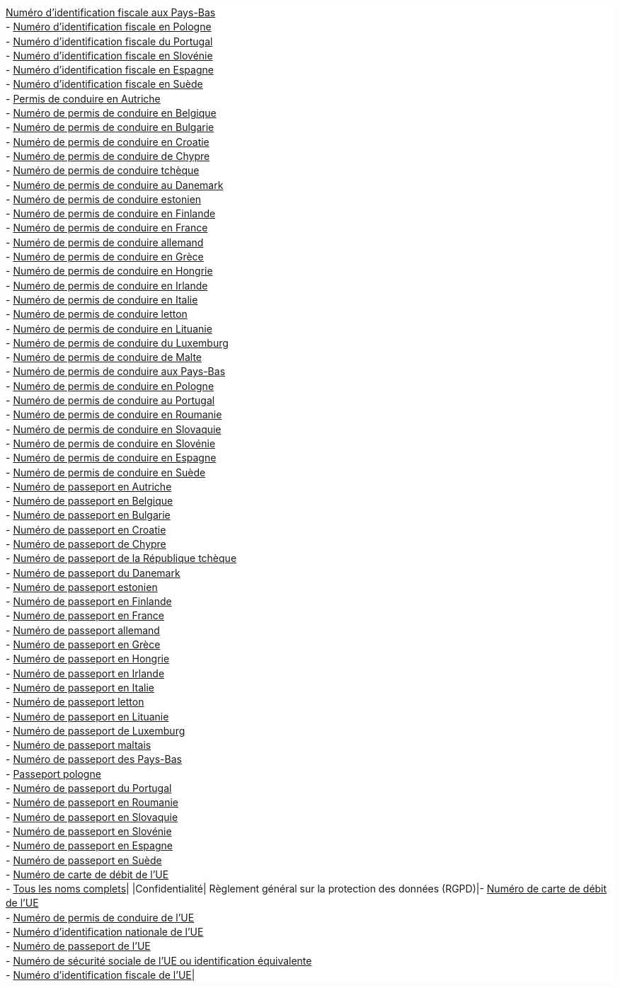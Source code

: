 [Numéro d’identification fiscale aux Pays-Bas](sit-defn-netherlands-tax-identification-number.md)</br> - [Numéro d’identification fiscale en Pologne](sit-defn-poland-tax-identification-number.md)</br> - [Numéro d’identification fiscale du Portugal](sit-defn-portugal-tax-identification-number.md)</br> - [Numéro d’identification fiscale en Slovénie](sit-defn-slovenia-tax-identification-number.md)</br> - [Numéro d’identification fiscale en Espagne](sit-defn-spain-tax-identification-number.md)</br> - [Numéro d’identification fiscale en Suède](sit-defn-sweden-tax-identification-number.md)</br> - [Permis de conduire en Autriche](sit-defn-austria-drivers-license-number.md) </br> - [Numéro de permis de conduire en Belgique](sit-defn-belgium-drivers-license-number.md) </br> - [Numéro de permis de conduire en Bulgarie](sit-defn-bulgaria-drivers-license-number.md) </br> - [Numéro de permis de conduire en Croatie](sit-defn-croatia-drivers-license-number.md) </br> - [Numéro de permis de conduire de Chypre](sit-defn-cyprus-drivers-license-number.md) </br> - [Numéro de permis de conduire tchèque](sit-defn-czech-drivers-license-number.md) </br> - [Numéro de permis de conduire au Danemark](sit-defn-denmark-drivers-license-number.md)</br> - [Numéro de permis de conduire estonien](sit-defn-estonia-drivers-license-number.md)</br> - [Numéro de permis de conduire en Finlande](sit-defn-finland-drivers-license-number.md)</br> - [Numéro de permis de conduire en France](sit-defn-france-drivers-license-number.md)</br> - [Numéro de permis de conduire allemand](sit-defn-germany-drivers-license-number.md)</br> - [Numéro de permis de conduire en Grèce](sit-defn-greece-drivers-license-number.md) </br> - [Numéro de permis de conduire en Hongrie](sit-defn-hungary-drivers-license-number.md)</br> - [Numéro de permis de conduire en Irlande](sit-defn-ireland-drivers-license-number.md)</br> - [Numéro de permis de conduire en Italie](sit-defn-italy-drivers-license-number.md)</br> - [Numéro de permis de conduire letton](sit-defn-latvia-drivers-license-number.md)</br> - [Numéro de permis de conduire en Lituanie](sit-defn-lithuania-drivers-license-number.md)</br> - [Numéro de permis de conduire du Luxemburg](sit-defn-luxemburg-drivers-license-number.md)</br> - [Numéro de permis de conduire de Malte](sit-defn-malta-drivers-license-number.md)</br> - [Numéro de permis de conduire aux Pays-Bas](sit-defn-netherlands-drivers-license-number.md)</br> - [Numéro de permis de conduire en Pologne](sit-defn-poland-drivers-license-number.md)</br> - [Numéro de permis de conduire au Portugal](sit-defn-portugal-drivers-license-number.md)</br> - [Numéro de permis de conduire en Roumanie](sit-defn-romania-drivers-license-number.md)</br> - [Numéro de permis de conduire en Slovaquie](sit-defn-slovakia-drivers-license-number.md)</br> - [Numéro de permis de conduire en Slovénie](sit-defn-slovenia-drivers-license-number.md)</br> - [Numéro de permis de conduire en Espagne](sit-defn-spain-drivers-license-number.md)</br> - [Numéro de permis de conduire en Suède](sit-defn-sweden-drivers-license-number.md)</br> - [Numéro de passeport en Autriche](sit-defn-austria-passport-number.md) </br> - [Numéro de passeport en Belgique](sit-defn-belgium-passport-number.md) </br> - [Numéro de passeport en Bulgarie](sit-defn-bulgaria-passport-number.md) </br> - [Numéro de passeport en Croatie](sit-defn-croatia-passport-number.md) </br> - [Numéro de passeport de Chypre](sit-defn-cyprus-passport-number.md) </br> - [Numéro de passeport de la République tchèque](sit-defn-czech-passport-number.md) </br> - [Numéro de passeport du Danemark](sit-defn-denmark-passport-number.md)</br> - [Numéro de passeport estonien](sit-defn-estonia-passport-number.md)</br> - [Numéro de passeport en Finlande](sit-defn-finland-passport-number.md)</br> - [Numéro de passeport en France](sit-defn-france-passport-number.md)</br> - [Numéro de passeport allemand](sit-defn-germany-passport-number.md)</br> - [Numéro de passeport en Grèce](sit-defn-greece-passport-number.md)</br> - [Numéro de passeport en Hongrie](sit-defn-hungary-passport-number.md)</br> - [Numéro de passeport en Irlande](sit-defn-ireland-passport-number.md)</br> - [Numéro de passeport en Italie](sit-defn-italy-passport-number.md)</br> - [Numéro de passeport letton](sit-defn-latvia-passport-number.md)</br> - [Numéro de passeport en Lituanie](sit-defn-lithuania-passport-number.md)</br> - [Numéro de passeport de Luxemburg](sit-defn-luxemburg-passport-number.md)</br> - [Numéro de passeport maltais](sit-defn-malta-passport-number.md)</br> - [Numéro de passeport des Pays-Bas](sit-defn-netherlands-passport-number.md)</br> - [Passeport pologne](sit-defn-poland-passport-number.md)</br> - [Numéro de passeport du Portugal](sit-defn-portugal-passport-number.md)</br> - [Numéro de passeport en Roumanie](sit-defn-romania-passport-number.md)</br> - [Numéro de passeport en Slovaquie](sit-defn-slovakia-passport-number.md)</br> - [Numéro de passeport en Slovénie](sit-defn-slovenia-passport-number.md)</br> - [Numéro de passeport en Espagne](sit-defn-spain-passport-number.md)</br> - [Numéro de passeport en Suède](sit-defn-sweden-passport-number.md)</br> - [Numéro de carte de débit de l’UE](sit-defn-eu-debit-card-number.md)</br> - [Tous les noms complets](sit-defn-all-full-names.md)|
|Confidentialité| Règlement général sur la protection des données (RGPD)|- [Numéro de carte de débit de l’UE](sit-defn-eu-debit-card-number.md) </br> - [Numéro de permis de conduire de l’UE](sit-defn-eu-drivers-license-number.md) </br> - [Numéro d’identification nationale de l’UE](sit-defn-eu-national-identification-number.md)</br> - [Numéro de passeport de l’UE](sit-defn-eu-passport-number.md) </br> - [Numéro de sécurité sociale de l’UE ou identification équivalente](sit-defn-eu-social-security-number-equivalent-identification.md)</br> - [Numéro d’identification fiscale de l’UE](sit-defn-eu-tax-identification-number.md)|
